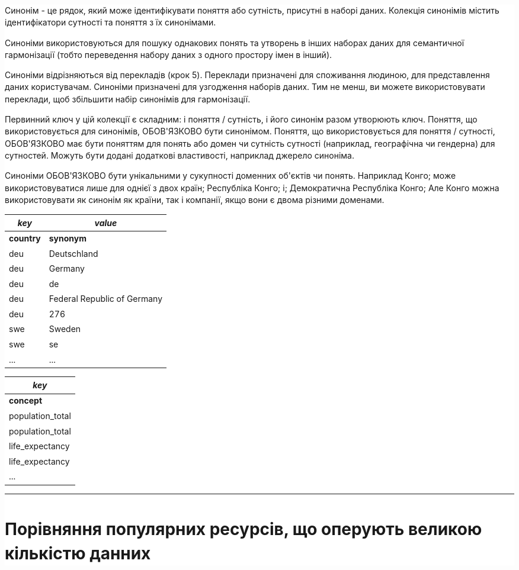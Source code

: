 Синонім - це рядок, який може ідентифікувати поняття або сутність, присутні в наборі даних. Колекція синонімів містить ідентифікатори сутності та поняття з їх синонімами.

Синоніми використовуються для пошуку однакових понять та утворень в інших наборах даних для семантичної гармонізації (тобто переведення набору даних з одного простору імен в інший).

Синоніми відрізняються від перекладів (крок 5). Переклади призначені для споживання людиною, для представлення даних користувачам. Синоніми призначені для узгодження наборів даних. Тим не менш, ви можете використовувати переклади, щоб збільшити набір синонімів для гармонізації.

Первинний ключ у цій колекції є складним: і поняття / сутність, і його синонім разом утворюють ключ. Поняття, що використовується для синонімів, ОБОВ'ЯЗКОВО бути синонімом. Поняття, що використовується для поняття / сутності, ОБОВ'ЯЗКОВО має бути поняттям для понять або домен чи сутність сутності (наприклад, географічна чи гендерна) для сутностей. Можуть бути додані додаткові властивості, наприклад джерело синоніма.

Синоніми ОБОВ'ЯЗКОВО бути унікальними у сукупності доменних об'єктів чи понять. Наприклад Конго; може використовуватися лише для однієї з двох країн; Республіка Конго; і; Демократична Республіка Конго; Але Конго можна використовувати як синонім як країни, так і компанії, якщо вони є двома різними доменами.

| _key_ | _value_ |
| --- | --- |
| **country** | **synonym** | **source** |
| deu | Deutschland | German name |
| deu | Germany | English name |
| deu | de | ISO 3166-1 alpha-2 |
| deu | Federal Republic of Germany | Full english name |
| deu | 276 | ISO 3166-1 numeric |
| swe | Sweden |   |
| swe | se | ISO 3166-1 alpha-2 |
| ... | ... | ... |



| _key_ |
| --- |
| **concept** | **synonym** |
| population\_total | population |
| population\_total | pop |
| life\_expectancy | lex |
| life\_expectancy | Life expectancy at birth |
| ... | ... |

----------------------
# Порівняння популярних ресурсів, що оперують великою кількістю данних 
